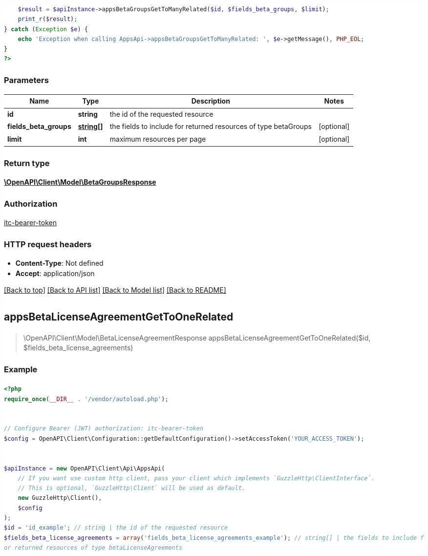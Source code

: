 ```php
    $result = $apiInstance->appsBetaGroupsGetToManyRelated($id, $fields_beta_groups, $limit);
    print_r($result);
} catch (Exception $e) {
    echo 'Exception when calling AppsApi->appsBetaGroupsGetToManyRelated: ', $e->getMessage(), PHP_EOL;
}
?>
```

### Parameters


Name | Type | Description  | Notes
------------- | ------------- | ------------- | -------------
 **id** | **string**| the id of the requested resource |
 **fields_beta_groups** | [**string[]**](../Model/string.md)| the fields to include for returned resources of type betaGroups | [optional]
 **limit** | **int**| maximum resources per page | [optional]

### Return type

[**\OpenAPI\Client\Model\BetaGroupsResponse**](../Model/BetaGroupsResponse.md)

### Authorization

[itc-bearer-token](../../README.md#itc-bearer-token)

### HTTP request headers

- **Content-Type**: Not defined
- **Accept**: application/json

[[Back to top]](#) [[Back to API list]](../../README.md#documentation-for-api-endpoints)
[[Back to Model list]](../../README.md#documentation-for-models)
[[Back to README]](../../README.md)


## appsBetaLicenseAgreementGetToOneRelated

> \OpenAPI\Client\Model\BetaLicenseAgreementResponse appsBetaLicenseAgreementGetToOneRelated($id, $fields_beta_license_agreements)



### Example

```php
<?php
require_once(__DIR__ . '/vendor/autoload.php');


// Configure Bearer (JWT) authorization: itc-bearer-token
$config = OpenAPI\Client\Configuration::getDefaultConfiguration()->setAccessToken('YOUR_ACCESS_TOKEN');


$apiInstance = new OpenAPI\Client\Api\AppsApi(
    // If you want use custom http client, pass your client which implements `GuzzleHttp\ClientInterface`.
    // This is optional, `GuzzleHttp\Client` will be used as default.
    new GuzzleHttp\Client(),
    $config
);
$id = 'id_example'; // string | the id of the requested resource
$fields_beta_license_agreements = array('fields_beta_license_agreements_example'); // string[] | the fields to include for returned resources of type betaLicenseAgreements
```